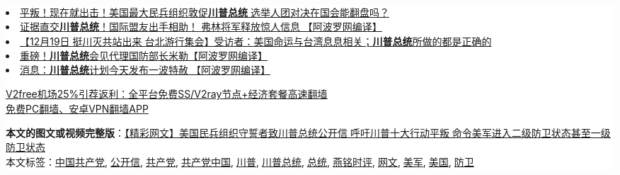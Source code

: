 <li><a href='https://www.bannedbook.org/bnews/cnnews/20201220/1451193.html' target='_blank'>平叛！现在就出击！美国最大民兵组织敦促<b>川普总统</b> 选举人团对决在国会能翻盘吗？</a></li> <li><a href='https://www.bannedbook.org/bnews/cnnews/20201219/1451056.html' target='_blank'>证据直交<b>川普总统</b>！国际盟友出手相助！ 弗林将军释放惊人信息 【阿波罗网编译】</a></li> <li><a href='https://www.bannedbook.org/bnews/bannedvideo/20201219/1451009.html' target='_blank'>【12月19日 挺川灭共站出来 台北游行集会】受访者：美国命运与台湾息息相关；<b>川普总统</b>所做的都是正确的</a></li> <li><a href='https://www.bannedbook.org/bnews/cnnews/20201219/1450937.html' target='_blank'>重磅！<b>川普总统</b>会见代理国防部长米勒【阿波罗网编译】</a></li> <li><a href='https://www.bannedbook.org/bnews/cnnews/20201219/1450865.html' target='_blank'>消息：<b>川普总统</b>计划今天发布一波特赦 【阿波罗网编译】</a></li> </ul> <p class="texttj"> <a href="https://github.com/bannedbook/fanqiang/wiki/V2ray%E6%9C%BA%E5%9C%BA" target="_blank">V2free机场25%引荐返利：全平台免费SS/V2ray节点+经济套餐高速翻墙</a><br/> <a href="https://github.com/bannedbook/fanqiang/wiki/%E7%A6%81%E9%97%BB%E7%BD%91%E5%AE%89%E5%8D%93%E7%BF%BB%E5%A2%99%E6%96%B0%E9%97%BBAPP" target="_blank">免费PC翻墙、安卓VPN翻墙APP</a></p><p> </p> <a name='sharetosocial'></a>       <div><b>本文的图文或视频完整版</b>：<a href='https://www.bannedbook.org/bnews/comments/20201220/1451291.html'>【精彩网文】美国民兵组织守誓者致川普总统公开信 呼吁川普十大行动平叛 命令美军进入二级防卫状态甚至一级防卫状态</a></div>  </div> <div class="postfooter"> <div>本文标签：<a href="https://www.bannedbook.org/bnews/tag/%e4%b8%ad%e5%9b%bd%e5%85%b1%e4%ba%a7%e5%85%9a/" rel="tag">中国共产党</a>, <a href="https://www.bannedbook.org/bnews/tag/%E5%85%AC%E5%BC%80%E4%BF%A1/" rel="tag">公开信</a>, <a href="https://www.bannedbook.org/bnews/tag/%e5%85%b1%e4%ba%a7%e5%85%9a/" rel="tag">共产党</a>, <a href="https://www.bannedbook.org/bnews/tag/%e5%85%b1%e4%ba%a7%e5%85%9a%e4%b8%ad%e5%9b%bd/" rel="tag">共产党中国</a>, <a href="https://www.bannedbook.org/bnews/tag/%e5%b7%9d%e6%99%ae/" rel="tag">川普</a>, <a href="https://www.bannedbook.org/bnews/tag/%E5%B7%9D%E6%99%AE%E6%80%BB%E7%BB%9F/" rel="tag">川普总统</a>, <a href="https://www.bannedbook.org/bnews/tag/%e6%80%bb%e7%bb%9f/" rel="tag">总统</a>, <a href="https://www.bannedbook.org/bnews/tag/%e7%87%95%e9%93%ad%e6%97%b6%e8%af%84/" rel="tag">燕铭时评</a>, <a href="https://www.bannedbook.org/bnews/tag/%e7%bd%91%e6%96%87/" rel="tag">网文</a>, <a href="https://www.bannedbook.org/bnews/tag/%e7%be%8e%e5%86%9b/" rel="tag">美军</a>, <a href="https://www.bannedbook.org/bnews/tag/%e7%be%8e%e5%9b%bd/" rel="tag">美国</a>, <a href="https://www.bannedbook.org/bnews/tag/%E9%98%B2%E5%8D%AB/" rel="tag">防卫</a></div>  </div> 